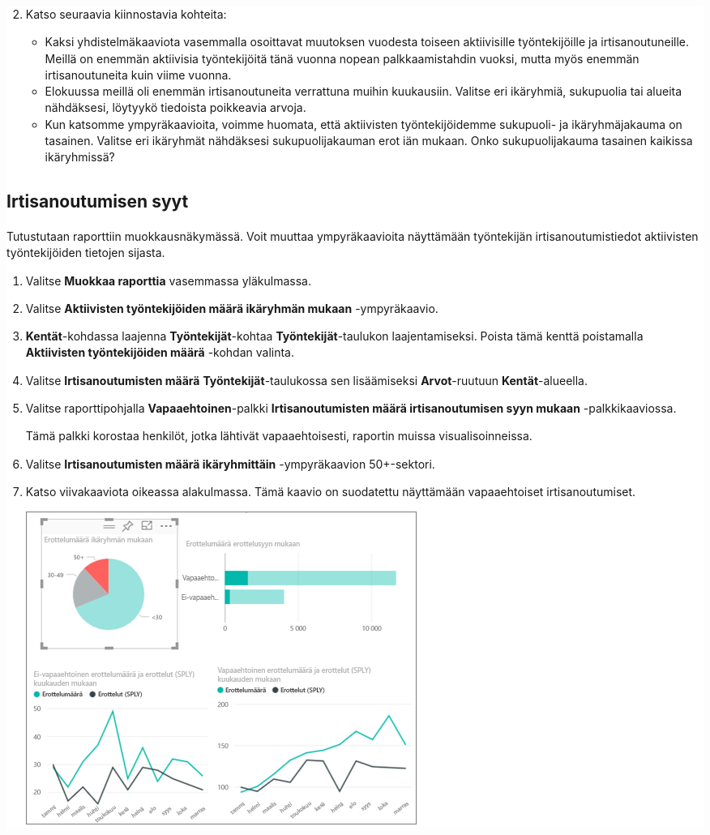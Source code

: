  2. Katso seuraavia kiinnostavia kohteita:

    * Kaksi yhdistelmäkaaviota vasemmalla osoittavat muutoksen vuodesta toiseen aktiivisille työntekijöille ja irtisanoutuneille. Meillä on enemmän aktiivisia työntekijöitä tänä vuonna nopean palkkaamistahdin vuoksi, mutta myös enemmän irtisanoutuneita kuin viime vuonna.
    * Elokuussa meillä oli enemmän irtisanoutuneita verrattuna muihin kuukausiin. Valitse eri ikäryhmiä, sukupuolia tai alueita nähdäksesi, löytyykö tiedoista poikkeavia arvoja.
    * Kun katsomme ympyräkaavioita, voimme huomata, että aktiivisten työntekijöidemme sukupuoli- ja ikäryhmäjakauma on tasainen. Valitse eri ikäryhmät nähdäksesi sukupuolijakauman erot iän mukaan. Onko sukupuolijakauma tasainen kaikissa ikäryhmissä?

## <a name="reasons-for-separation"></a>Irtisanoutumisen syyt
Tutustutaan raporttiin muokkausnäkymässä. Voit muuttaa ympyräkaavioita näyttämään työntekijän irtisanoutumistiedot aktiivisten työntekijöiden tietojen sijasta.

1. Valitse **Muokkaa raporttia** vasemmassa yläkulmassa.

2. Valitse **Aktiivisten työntekijöiden määrä ikäryhmän mukaan** -ympyräkaavio.

3. **Kentät**-kohdassa laajenna **Työntekijät**-kohtaa **Työntekijät**-taulukon laajentamiseksi. Poista tämä kenttä poistamalla **Aktiivisten työntekijöiden määrä** -kohdan valinta.

4. Valitse **Irtisanoutumisten määrä** **Työntekijät**-taulukossa sen lisäämiseksi **Arvot**-ruutuun **Kentät**-alueella.

5. Valitse raporttipohjalla **Vapaaehtoinen**-palkki **Irtisanoutumisten määrä irtisanoutumisen syyn mukaan** -palkkikaaviossa. 

   Tämä palkki korostaa henkilöt, jotka lähtivät vapaaehtoisesti, raportin muissa visualisoinneissa.

6. Valitse **Irtisanoutumisten määrä ikäryhmittäin** -ympyräkaavion 50+-sektori.

7. Katso viivakaaviota oikeassa alakulmassa. Tämä kaavio on suodatettu näyttämään vapaaehtoiset irtisanoutumiset.  

   ![Työntekijän irtisanoutumiset yli 50](media/sample-human-resources/pbi_hr_sample_sepsover50.png)

